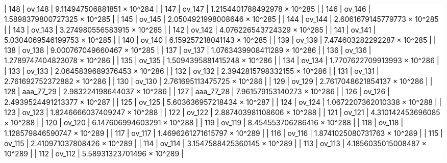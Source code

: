 | 148 | ov_148 | 9.114947506881851 × 10^284 |
| 147 | ov_147 | 1.2154401788492978 × 10^285 |
| 146 | ov_146 | 1.5898379800727325 × 10^285 |
| 145 | ov_145 | 2.0504921998008646 × 10^285 |
| 144 | ov_144 | 2.6061679145779773 × 10^285 |
| 143 | ov_143 | 3.274980556583915 × 10^285 |
| 142 | ov_142 | 4.076226543724329 × 10^285 |
| 141 | ov_141 | 5.0304069546199753 × 10^285 |
| 140 | ov_140 | 6.159257218041143 × 10^285 |
| 139 | ov_139 | 7.474603282292287 × 10^285 |
| 138 | ov_138 | 9.000767049660467 × 10^285 |
| 137 | ov_137 | 1.0763439908411289 × 10^286 |
| 136 | ov_136 | 1.2789747404823078 × 10^286 |
| 135 | ov_135 | 1.5094395881415248 × 10^286 |
| 134 | ov_134 | 1.7707622709913993 × 10^286 |
| 133 | ov_133 | 2.0645839689376453 × 10^286 |
| 132 | ov_132 | 2.3942815798332155 × 10^286 |
| 131 | ov_131 | 2.761692752372882 × 10^286 |
| 130 | ov_130 | 2.761695113475725 × 10^286 |
| 129 | ov_129 | 2.7617048621854137 × 10^286 |
| 128 | aaa_77_29 | 2.983224198644037 × 10^286 |
| 127 | aaa_77_28 | 7.961579153140273 × 10^286 |
| 126 | ov_126 | 2.4939524491213377 × 10^287 |
| 125 | ov_125 | 5.603636957218434 × 10^287 |
| 124 | ov_124 | 1.0672207362010338 × 10^288 |
| 123 | ov_123 | 1.8246666037409247 × 10^288 |
| 122 | ov_122 | 2.887403981108606 × 10^288 |
| 121 | ov_121 | 4.310142453696085 × 10^288 |
| 120 | ov_120 | 6.147606994603291 × 10^288 |
| 119 | ov_119 | 8.454553706286416 × 10^288 |
| 118 | ov_118 | 1.128579846590747 × 10^289 |
| 117 | ov_117 | 1.4696261271615797 × 10^289 |
| 116 | ov_116 | 1.8741025080731763 × 10^289 |
| 115 | ov_115 | 2.410971037808426 × 10^289 |
| 114 | ov_114 | 3.1547588425360145 × 10^289 |
| 113 | ov_113 | 4.1856035015008487 × 10^289 |
| 112 | ov_112 | 5.58931323701496 × 10^289 |